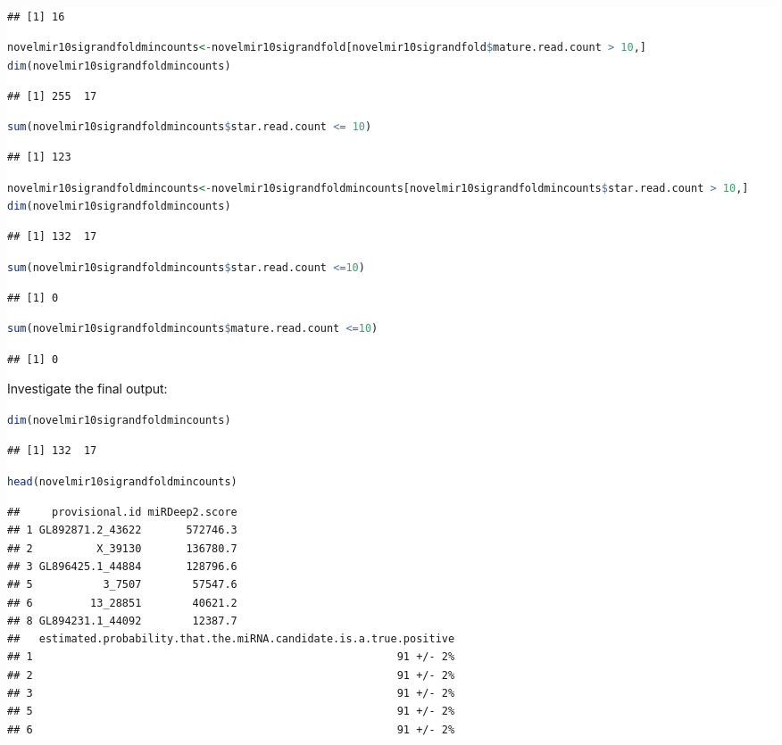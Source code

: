 ```
## [1] 16
```

```r
novelmir10sigrandfoldmincounts<-novelmir10sigrandfold[novelmir10sigrandfold$mature.read.count > 10,]
dim(novelmir10sigrandfoldmincounts)
```

```
## [1] 255  17
```

```r
sum(novelmir10sigrandfoldmincounts$star.read.count <= 10)
```

```
## [1] 123
```

```r
novelmir10sigrandfoldmincounts<-novelmir10sigrandfoldmincounts[novelmir10sigrandfoldmincounts$star.read.count > 10,]
dim(novelmir10sigrandfoldmincounts)
```

```
## [1] 132  17
```

```r
sum(novelmir10sigrandfoldmincounts$star.read.count <=10)
```

```
## [1] 0
```

```r
sum(novelmir10sigrandfoldmincounts$mature.read.count <=10)
```

```
## [1] 0
```

Investigate the final output:


```r
dim(novelmir10sigrandfoldmincounts)
```

```
## [1] 132  17
```

```r
head(novelmir10sigrandfoldmincounts)
```

```
##     provisional.id miRDeep2.score
## 1 GL892871.2_43622       572746.3
## 2          X_39130       136780.7
## 3 GL896425.1_44884       128796.6
## 5           3_7507        57547.6
## 6         13_28851        40621.2
## 8 GL894231.1_44092        12387.7
##   estimated.probability.that.the.miRNA.candidate.is.a.true.positive
## 1                                                         91 +/- 2%
## 2                                                         91 +/- 2%
## 3                                                         91 +/- 2%
## 5                                                         91 +/- 2%
## 6                                                         91 +/- 2%
```